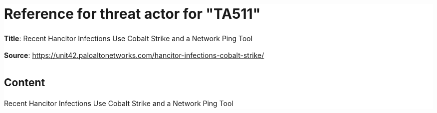 # Reference for threat actor for "TA511"

**Title**: Recent Hancitor Infections Use Cobalt Strike and a Network Ping Tool

**Source**: https://unit42.paloaltonetworks.com/hancitor-infections-cobalt-strike/

## Content

























Recent Hancitor Infections Use Cobalt Strike and a Network Ping Tool

















































